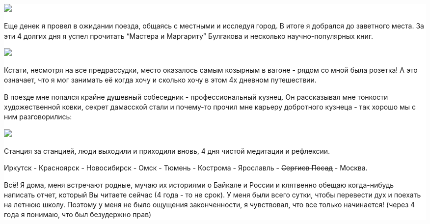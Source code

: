![](https://merkulov.top/Travel/Вперед!_К_Байкалу!_(часть_2)/DSC01689.jpg)

Еще денек я провел в ожидании поезда, общаясь с местными и исследуя город. В итоге я добрался до заветного места. За эти 4 долгих дня я успел прочитать “Мастера и Маргариту” Булгакова и несколько научно-популярных книг.

![](https://merkulov.top/Travel/Вперед!_К_Байкалу!_(часть_2)/DSC01698.jpg)

Кстати, несмотря на все предрассудки, место оказалось самым козырным в вагоне - рядом со мной была розетка! А это означает, что я мог занимать её когда хочу и сколько хочу в этом 4х дневном путешествии.

В поезде мне попался крайне душевный собеседник - профессиональный кузнец. Он рассказывал мне тонкости художественной ковки, секрет дамасской стали и почему-то прочил мне карьеру добротного кузнеца - так хорошо мы с ним разговорились:

![](https://merkulov.top/Travel/Вперед!_К_Байкалу!_(часть_2)/DSC01696.jpg)

Станция за станцией, люди выходили и приходили вновь, 4 дня чистой медитации и рефлексии.

Иркутск - Красноярск - Новосибирск - Омск - Тюмень - Кострома - Ярославль - ~~Сергиев Посад~~ - Москва.

Всё! Я дома, меня встречают родные, мучаю их историями о Байкале и России и клятвенно обещаю когда-нибудь написать отчет, который Вы читаете сейчас (4 года - то не срок). У меня были всего сутки, чтобы перевести дух и поехать на летнюю школу. Поэтому у меня не было ощущения законченности, я чувствовал, что все только начинается! (через 4 года я понимаю, что был безудержно прав)
